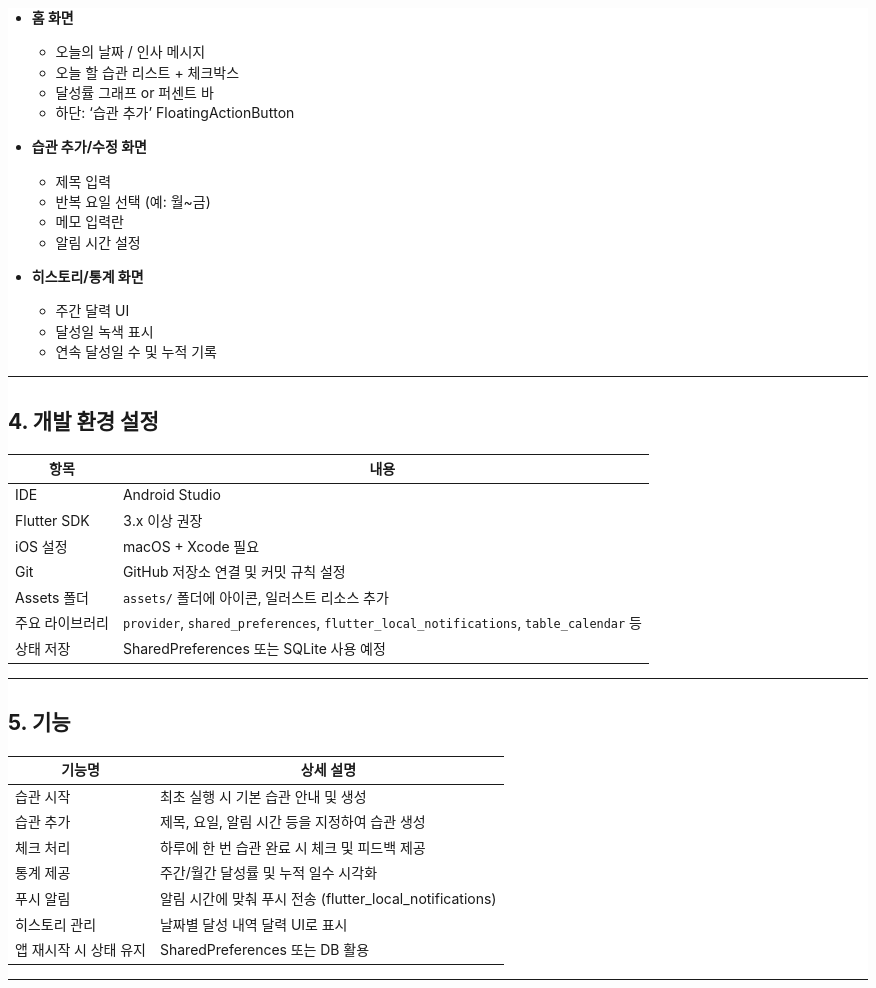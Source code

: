 - **홈 화면**
  - 오늘의 날짜 / 인사 메시지
  - 오늘 할 습관 리스트 + 체크박스
  - 달성률 그래프 or 퍼센트 바
  - 하단: ‘습관 추가’ FloatingActionButton

- **습관 추가/수정 화면**
  - 제목 입력
  - 반복 요일 선택 (예: 월~금)
  - 메모 입력란
  - 알림 시간 설정

- **히스토리/통계 화면**
  - 주간 달력 UI
  - 달성일 녹색 표시
  - 연속 달성일 수 및 누적 기록

---

## 4. 개발 환경 설정

| 항목 | 내용 |
|------|------|
| IDE | Android Studio |
| Flutter SDK | 3.x 이상 권장 |
| iOS 설정 | macOS + Xcode 필요 |
| Git | GitHub 저장소 연결 및 커밋 규칙 설정 |
| Assets 폴더 | `assets/` 폴더에 아이콘, 일러스트 리소스 추가 |
| 주요 라이브러리 | `provider`, `shared_preferences`, `flutter_local_notifications`, `table_calendar` 등 |
| 상태 저장 | SharedPreferences 또는 SQLite 사용 예정 |

---

## 5. 기능

| 기능명 | 상세 설명 |
|--------|------------|
| 습관 시작 | 최초 실행 시 기본 습관 안내 및 생성 |
| 습관 추가 | 제목, 요일, 알림 시간 등을 지정하여 습관 생성 |
| 체크 처리 | 하루에 한 번 습관 완료 시 체크 및 피드백 제공 |
| 통계 제공 | 주간/월간 달성률 및 누적 일수 시각화 |
| 푸시 알림 | 알림 시간에 맞춰 푸시 전송 (flutter_local_notifications) |
| 히스토리 관리 | 날짜별 달성 내역 달력 UI로 표시 |
| 앱 재시작 시 상태 유지 | SharedPreferences 또는 DB 활용 |

---